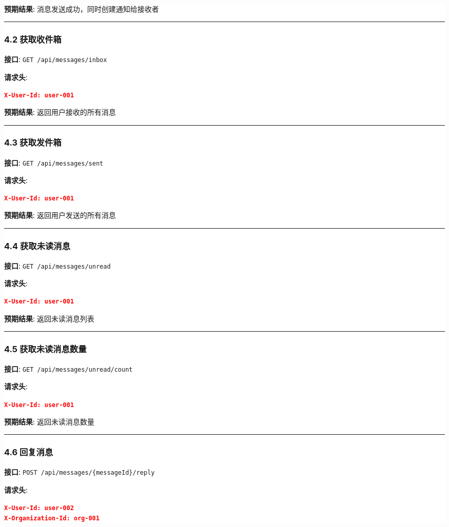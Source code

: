 **预期结果**: 消息发送成功，同时创建通知给接收者

---

### 4.2 获取收件箱
**接口**: `GET /api/messages/inbox`

**请求头**:
```json
X-User-Id: user-001
```

**预期结果**: 返回用户接收的所有消息

---

### 4.3 获取发件箱
**接口**: `GET /api/messages/sent`

**请求头**:
```json
X-User-Id: user-001
```

**预期结果**: 返回用户发送的所有消息

---

### 4.4 获取未读消息
**接口**: `GET /api/messages/unread`

**请求头**:
```json
X-User-Id: user-001
```

**预期结果**: 返回未读消息列表

---

### 4.5 获取未读消息数量
**接口**: `GET /api/messages/unread/count`

**请求头**:
```json
X-User-Id: user-001
```

**预期结果**: 返回未读消息数量

---

### 4.6 回复消息
**接口**: `POST /api/messages/{messageId}/reply`

**请求头**:
```json
X-User-Id: user-002
X-Organization-Id: org-001
```
